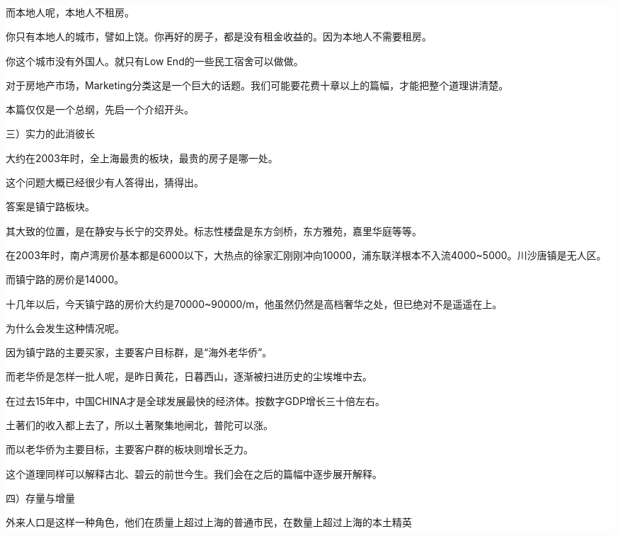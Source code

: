 而本地人呢，本地人不租房。

你只有本地人的城市，譬如上饶。你再好的房子，都是没有租金收益的。因为本地人不需要租房。

你这个城市没有外国人。就只有Low End的一些民工宿舍可以做做。

 

 

对于房地产市场，Marketing分类这是一个巨大的话题。我们可能要花费十章以上的篇幅，才能把整个道理讲清楚。

本篇仅仅是一个总纲，先启一个介绍开头。

 

 

三）实力的此消彼长

 

大约在2003年时，全上海最贵的板块，最贵的房子是哪一处。

这个问题大概已经很少有人答得出，猜得出。

 

答案是镇宁路板块。

其大致的位置，是在静安与长宁的交界处。标志性楼盘是东方剑桥，东方雅苑，嘉里华庭等等。

 

在2003年时，南卢湾房价基本都是6000以下，大热点的徐家汇刚刚冲向10000，浦东联洋根本不入流4000~5000。川沙唐镇是无人区。

而镇宁路的房价是14000。

 

十几年以后，今天镇宁路的房价大约是70000~90000/m，他虽然仍然是高档奢华之处，但已绝对不是遥遥在上。

 

 

为什么会发生这种情况呢。

因为镇宁路的主要买家，主要客户目标群，是“海外老华侨”。

而老华侨是怎样一批人呢，是昨日黄花，日暮西山，逐渐被扫进历史的尘埃堆中去。

在过去15年中，中国CHINA才是全球发展最快的经济体。按数字GDP增长三十倍左右。

 

土著们的收入都上去了，所以土著聚集地闸北，普陀可以涨。

而以老华侨为主要目标，主要客户群的板块则增长乏力。

 

这个道理同样可以解释古北、碧云的前世今生。我们会在之后的篇幅中逐步展开解释。

 

 

四）存量与增量

 

外来人口是这样一种角色，他们在质量上超过上海的普通市民，在数量上超过上海的本土精英
